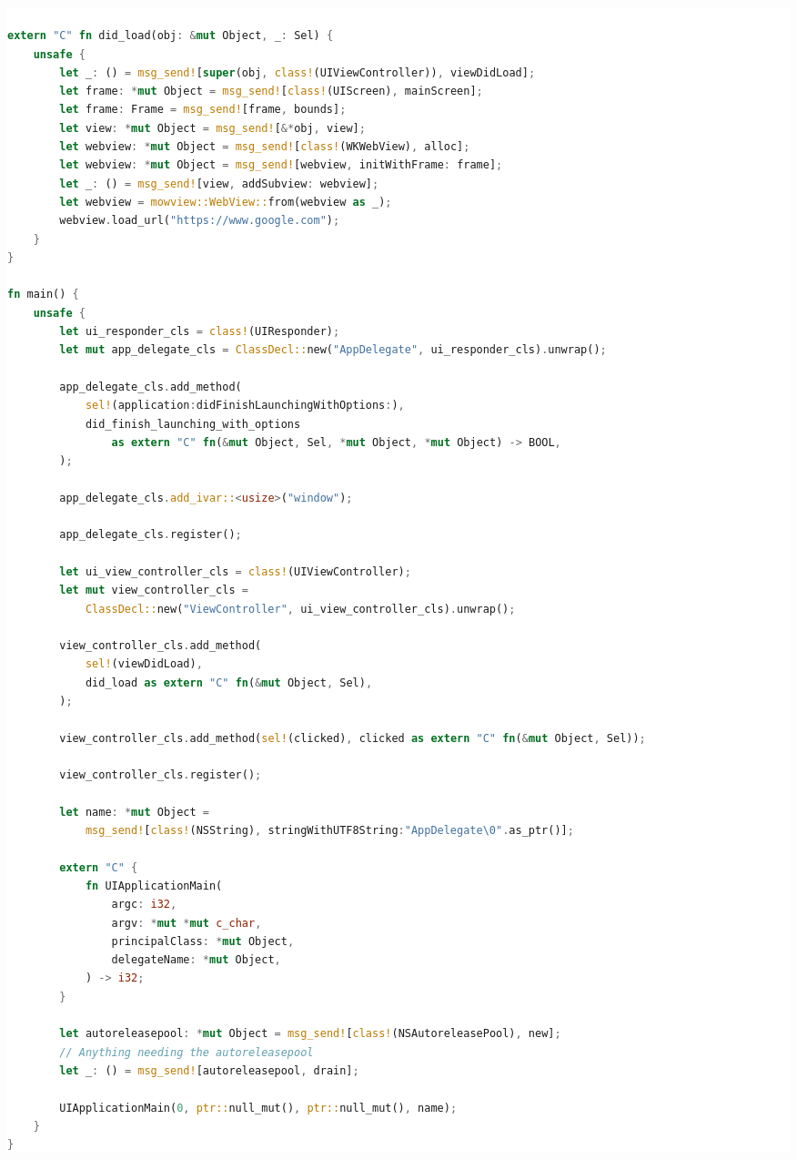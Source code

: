 ```rust

extern "C" fn did_load(obj: &mut Object, _: Sel) {
    unsafe {
        let _: () = msg_send![super(obj, class!(UIViewController)), viewDidLoad];
        let frame: *mut Object = msg_send![class!(UIScreen), mainScreen];
        let frame: Frame = msg_send![frame, bounds];
        let view: *mut Object = msg_send![&*obj, view];
        let webview: *mut Object = msg_send![class!(WKWebView), alloc];
        let webview: *mut Object = msg_send![webview, initWithFrame: frame];
        let _: () = msg_send![view, addSubview: webview];
        let webview = mowview::WebView::from(webview as _);
        webview.load_url("https://www.google.com");
    }
}

fn main() {
    unsafe {
        let ui_responder_cls = class!(UIResponder);
        let mut app_delegate_cls = ClassDecl::new("AppDelegate", ui_responder_cls).unwrap();

        app_delegate_cls.add_method(
            sel!(application:didFinishLaunchingWithOptions:),
            did_finish_launching_with_options
                as extern "C" fn(&mut Object, Sel, *mut Object, *mut Object) -> BOOL,
        );

        app_delegate_cls.add_ivar::<usize>("window");

        app_delegate_cls.register();

        let ui_view_controller_cls = class!(UIViewController);
        let mut view_controller_cls =
            ClassDecl::new("ViewController", ui_view_controller_cls).unwrap();

        view_controller_cls.add_method(
            sel!(viewDidLoad),
            did_load as extern "C" fn(&mut Object, Sel),
        );

        view_controller_cls.add_method(sel!(clicked), clicked as extern "C" fn(&mut Object, Sel));

        view_controller_cls.register();

        let name: *mut Object =
            msg_send![class!(NSString), stringWithUTF8String:"AppDelegate\0".as_ptr()];

        extern "C" {
            fn UIApplicationMain(
                argc: i32,
                argv: *mut *mut c_char,
                principalClass: *mut Object,
                delegateName: *mut Object,
            ) -> i32;
        }

        let autoreleasepool: *mut Object = msg_send![class!(NSAutoreleasePool), new];
        // Anything needing the autoreleasepool
        let _: () = msg_send![autoreleasepool, drain];

        UIApplicationMain(0, ptr::null_mut(), ptr::null_mut(), name);
    }
}
```